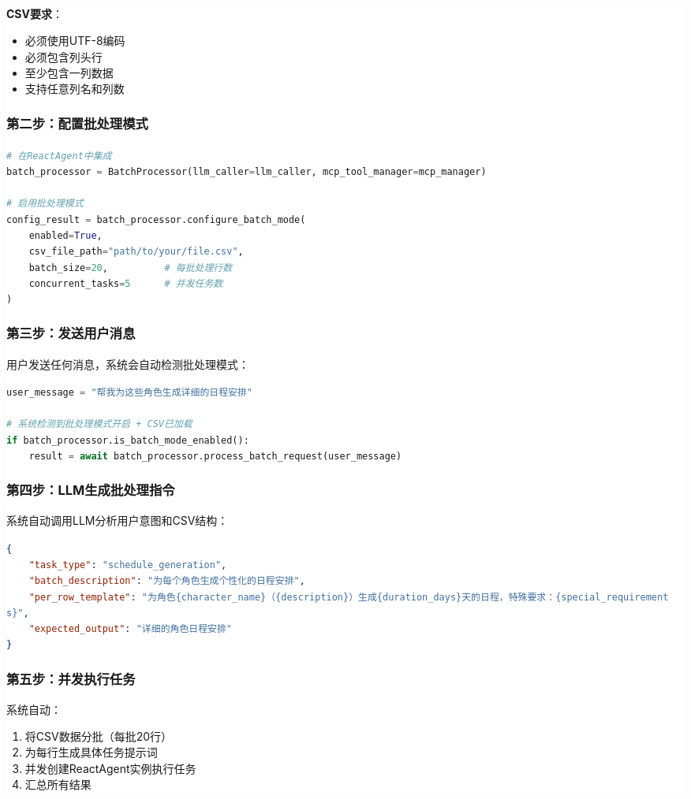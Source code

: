 **CSV要求**：
- 必须使用UTF-8编码
- 必须包含列头行
- 至少包含一列数据
- 支持任意列名和列数

### 第二步：配置批处理模式

```python
# 在ReactAgent中集成
batch_processor = BatchProcessor(llm_caller=llm_caller, mcp_tool_manager=mcp_manager)

# 启用批处理模式
config_result = batch_processor.configure_batch_mode(
    enabled=True,
    csv_file_path="path/to/your/file.csv",
    batch_size=20,          # 每批处理行数
    concurrent_tasks=5      # 并发任务数
)
```

### 第三步：发送用户消息

用户发送任何消息，系统会自动检测批处理模式：

```python
user_message = "帮我为这些角色生成详细的日程安排"

# 系统检测到批处理模式开启 + CSV已加载
if batch_processor.is_batch_mode_enabled():
    result = await batch_processor.process_batch_request(user_message)
```

### 第四步：LLM生成批处理指令

系统自动调用LLM分析用户意图和CSV结构：

```json
{
    "task_type": "schedule_generation",
    "batch_description": "为每个角色生成个性化的日程安排",
    "per_row_template": "为角色{character_name}（{description}）生成{duration_days}天的日程，特殊要求：{special_requirements}",
    "expected_output": "详细的角色日程安排"
}
```

### 第五步：并发执行任务

系统自动：
1. 将CSV数据分批（每批20行）
2. 为每行生成具体任务提示词
3. 并发创建ReactAgent实例执行任务
4. 汇总所有结果
